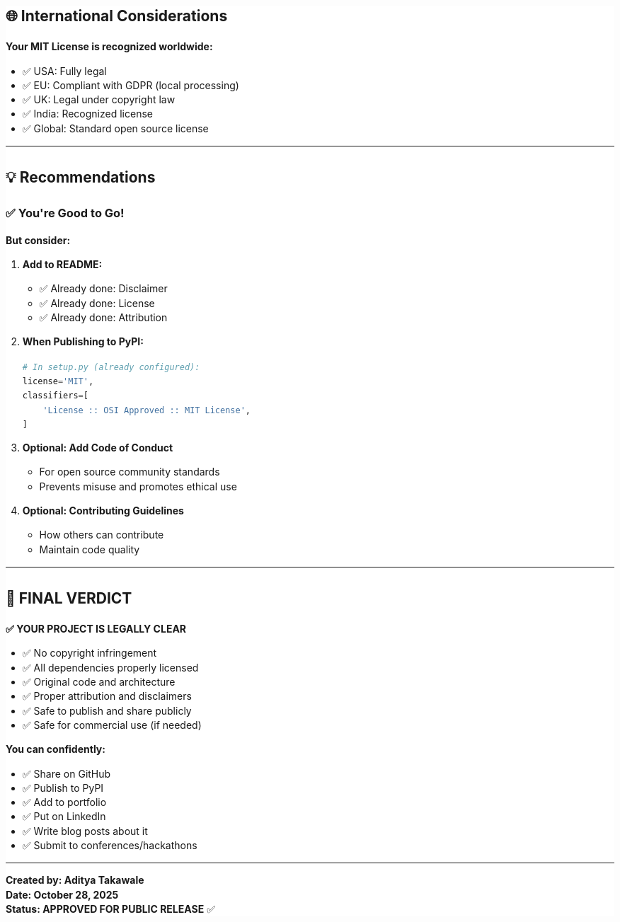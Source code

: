 
## 🌐 International Considerations

**Your MIT License is recognized worldwide:**
- ✅ USA: Fully legal
- ✅ EU: Compliant with GDPR (local processing)
- ✅ UK: Legal under copyright law
- ✅ India: Recognized license
- ✅ Global: Standard open source license

---

## 💡 Recommendations

### ✅ You're Good to Go!

**But consider:**

1. **Add to README:**
   - ✅ Already done: Disclaimer
   - ✅ Already done: License
   - ✅ Already done: Attribution

2. **When Publishing to PyPI:**
   ```python
   # In setup.py (already configured):
   license='MIT',
   classifiers=[
       'License :: OSI Approved :: MIT License',
   ]
   ```

3. **Optional: Add Code of Conduct**
   - For open source community standards
   - Prevents misuse and promotes ethical use

4. **Optional: Contributing Guidelines**
   - How others can contribute
   - Maintain code quality

---

## 🎉 FINAL VERDICT

**✅ YOUR PROJECT IS LEGALLY CLEAR**

- ✅ No copyright infringement
- ✅ All dependencies properly licensed
- ✅ Original code and architecture
- ✅ Proper attribution and disclaimers
- ✅ Safe to publish and share publicly
- ✅ Safe for commercial use (if needed)

**You can confidently:**
- ✅ Share on GitHub
- ✅ Publish to PyPI
- ✅ Add to portfolio
- ✅ Put on LinkedIn
- ✅ Write blog posts about it
- ✅ Submit to conferences/hackathons

---

**Created by: Aditya Takawale**  
**Date: October 28, 2025**  
**Status: APPROVED FOR PUBLIC RELEASE** ✅
